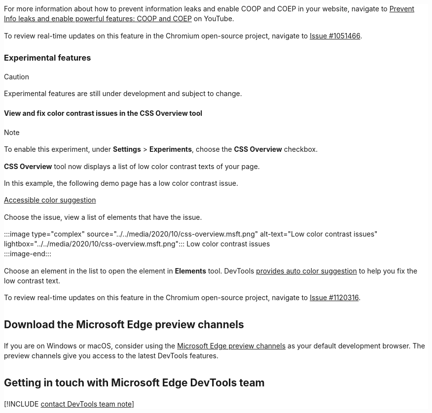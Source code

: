 For more information about how to prevent information leaks and enable COOP and COEP in your website, navigate to [Prevent Info leaks and enable powerful features: COOP and COEP][YoutubeXlnjyhja-0c] on YouTube.  

To review real-time updates on this feature in the Chromium open-source project, navigate to [Issue #1051466][CR1051466].  

  

### Experimental features  

> [!CAUTION]
> Experimental features are still under development and subject to change.  

#### View and fix color contrast issues in the CSS Overview tool  

> [!NOTE]
> To enable this experiment, under **Settings** > **Experiments**, choose the **CSS Overview** checkbox.  

**CSS Overview** tool now displays a list of low color contrast texts of your page.  

In this example, the following demo page has a low color contrast issue.  

[Accessible color suggestion][JecFyiDemoAccessibleColorMulti]  

Choose the issue, view a list of elements that have the issue.  

:::image type="complex" source="../../media/2020/10/css-overview.msft.png" alt-text="Low color contrast issues" lightbox="../../media/2020/10/css-overview.msft.png":::
   Low color contrast issues  
:::image-end:::  

Choose an element in the list to open the element in **Elements** tool.  DevTools [provides auto color suggestion](../08/devtools.md#accessible-color-suggestion-in-the-styles-pane) to help you fix the low contrast text.  

To review real-time updates on this feature in the Chromium open-source project, navigate to [Issue #1120316][CR1120316].  

  

## Download the Microsoft Edge preview channels  

If you are on Windows or macOS, consider using the [Microsoft Edge preview channels][MicrosoftEdgePreviewChannels] as your default development browser.  The preview channels give you access to the latest DevTools features.  

## Getting in touch with Microsoft Edge DevTools team  

[!INCLUDE [contact DevTools team note](../../includes/contact-whats-new-note.md)]  

  

[DevtoolsWhatsnew200205DevtoolsDeprecationPropertiesPaneElementsPanel]: ../05/devtools.md#deprecation-of-the-properties-pane-in-the-elements-tool "Deprecation of the Properties pane in the Elements tool - What's new in DevTools (Microsoft Edge 84) | Microsoft Docs"  
[DevtoolsWhatsnew200206DevtoolsCssGridDebuggingFeatures]: ../06/devtools.md#css-grid-debugging-features "CSS grid debugging features - What's New In DevTools (Microsoft Edge 85) | Microsoft Docs"  

[DevtoolsDeviceModeIndex]: /microsoft-edge/devtools-guide-chromium/device-mode/index "Emulate mobile devices in Microsoft Edge DevTools | Microsoft Docs"  
[DevtoolsCustomizeShortcuts]: /microsoft-edge/devtools-guide-chromium/customize/shortcuts "Customize keyboard shortcuts in the Microsoft Edge DevTools | Microsoft Docs"  
[DevtoolsExperimentalFeaturesEmulationSupportDualScreenMode]: /microsoft-edge/devtools-guide-chromium/experimental-features#emulation-support-dual-screen-mode "Emulation: Support dual screen mode - Experimental features | Microsoft Docs"  
[DevtoolsExperimentalFeaturesEnableExperimentalApis]: /microsoft-edge/devtools-guide-chromium/experimental-features#enable-experimental-apis "Enable experimental APIs - Experimental features | Microsoft Docs"  
[DevtoolsExperimentalFeaturesEnableKeyboardShortcutEditor]: /microsoft-edge/devtools-guide-chromium/experimental-features#enable-keyboard-shortcut-editor "Enable keyboard shortcut editor - Experimental features | Microsoft Docs"  
[DevtoolsExperimentalFeaturesEnableNewCssGridDebuggingFeatures]: /microsoft-edge/devtools-guide-chromium/experimental-features#enable-new-css-grid-debugging-features "Emulation: Support dual screen mode - Experimental features | Microsoft Docs"  
[DevtoolsExperimentalFeaturesEnableSourceOrderViewer]: /microsoft-edge/devtools-guide-chromium/experimental-features#enable-source-order-viewer "Enable Source Order Viewer - Experimental features | Microsoft Docs"
[DevtoolsExperimentalFeaturesTestingOnFoldableDualScreenDevices]: /microsoft-edge/devtools-guide-chromium/experimental-features#testing-on-foldable-and-dual-screen-devices "Testing on foldable and dual-screen devices - Experimental features | Microsoft Docs"  
[DevtoolsExperimentalFeaturesTurnOnExperimentalFeatures]: /microsoft-edge/devtools-guide-chromium/experimental-features#turn-on-experimental-features "Turn on experimental features - Experimental features | Microsoft Docs"  
[DevtoolsConsoleApiTable]: /microsoft-edge/devtools-guide-chromium/console/api#table "table - Console API reference | Microsoft Docs"  
[DevtoolsCoverageIndex]: /microsoft-edge/devtools-guide-chromium/coverage/index "Find unused JavaScript and CSS code with the Coverage tab in Microsoft Edge DevTools | Microsoft Docs"  
[DevtoolsCustomizeIndexDrawer]: /microsoft-edge/devtools-guide-chromium/customize/index#drawer "Drawer - Customize Microsoft Edge DevTools | Microsoft Docs"  
[DevtoolsEvaluatePerformanceReferenceAnalyzeRenderingPerformance]: /microsoft-edge/devtools-guide-chromium/evaluate-performance/reference#analyze-rendering-performance-with-the-rendering-tab "Analyze rendering performance with the Rendering tab - Performance Analysis Reference | Microsoft Docs"  
[DevtoolsMediaIndex]: /microsoft-edge/devtools-guide-chromium/media/index "View and debug media players information | Microsoft Docs"  
[DevtoolsNetworkReferenceFilterRequestsProperties]: /microsoft-edge/devtools-guide-chromium/network/reference#filter-requests-by-properties  "Filter requests by properties - Network Analysis reference | Microsoft Docs"  
[DevtoolsWebauthnIndex]: /microsoft-edge/devtools-guide-chromium/webauthn/index "Emulate authenticators and debug WebAuthn in Microsoft Edge DevTools | Microsoft Docs"  

[MicrosoftEdgePreviewChannels]: https://www.microsoftedgeinsider.com/download "Microsoft Edge Preview Channels"  

[VisualStudioCode]: https://code.visualstudio.com "Visual Studio Code"  


[VisualStudioCodeMarketplaceMsEdgedevtools]: https://marketplace.visualstudio.com/items?itemName=ms-edgedevtools.vscode-edge-devtools "Microsoft Edge Tools for Visual Studio Code | Visual Studio Code"  
[CRIssuesList]: https://bugs.chromium.org/p/chromium/issues/list "Chromium bugs"  
[CR174309]: https://crbug.com/174309 "DevTools: Allow to customize keyboard shortcuts/key bindings | Chromium bugs"
[CR772558]: https://crbug.com/772558 "DevTools: Update to latest version of Lighthouse | Chromium bugs"  
[CR1034663]: https://crbug.com/1034663 "Create a front-end for the WebAuthn Testing API | Chromium bugs"  
[CR1047356]: https://crbug.com/1047356 "CSS Grid/Flexbox/Table tooling | Chromium bugs"  
[CR1051466]: https://crbug.com/1051466 "Support COOP/COEP debugging in DevTools | Chromium bugs"  
[CR1073899]: https://crbug.com/1073899 "Computed style tab disappears in responsive mode | Chromium bugs"  
[CR1075732]: https://crbug.com/1075732 "DevTools personalization - Movable tabs | Chromium bugs"  
[CR1084673]: https://crbug.com/1084673 "DevTools: improve the way we present CSS custom properties ((aka). CSS variables) and their values"  
[CR1096230]: https://crbug.com/1096230 "Group CSS properties by categories in Computed Styles pane | Chromium bugs"  
[CR1104188]: https://crbug.com/1104188 "Network tool search does not find results when searching for full URL | Chromium bugs"  
[CR1106251]: https://crbug.com/1106251 "☂ DevTools: improve Computed Styles tab | Chromium bugs"  
[CR1120316]: https://crbug.com/1120316 "Highlight bad contrast under CSS Overview > Colors | Chromium Bugs"  
[CR1121141]: https://crbug.com/1121141 "Allow filtering by resource type in network log | Chromium bugs"  
[CR1121312]: https://crbug.com/1121312 "Settings should be removed from More Tools menu | Chromium bugs"  
[GithubMicrosoftVscodeEdgeDevtools]: https://github.com/Microsoft/vscode-edge-devtools "microsoft/vscode-edge-devtools | GitHub"  
[GithubGoogleChromeLighthouseReleasesV641]: https://github.com/GoogleChrome/lighthouse/releases/v6.4.1 "v6.4.1 - GoogleChrome/lighthouse | GitHub"  
[GithubW3cWebauthn]: https://w3c.github.io/webauthn "Web Authentication | GitHub"  
[JecFyiDemoAccessibleColorMulti]: https://jec.fyi/demo/accessible-color-multi "Accessible color suggestion"  
[PostmanSchemaJsonCollectionv210Index]: https://schema.getpostman.com/json/collection/v2.1.0/docs/index.html "Postman Collection Format v2.1.0 | Postman"  
[SwaggerSpecificationv2]: https://swagger.io/specification/v2 "OpenAPI Specification | Swagger"  
[WebDevCoopCoep]: https://web.dev/coop-coep "Making your website \"cross-origin isolated\" using COOP and COEP | web.dev"  
[YoutubeXlnjyhja-0c]: https://youtu.be/XLNJYhjA-0c "Prevent Info leaks and enable powerful features: COOP and COEP | YouTube"  
[CCA4IL]: https://creativecommons.org/licenses/by/4.0  
[CCby4Image]: https://i.creativecommons.org/l/by/4.0/88x31.png  
[GoogleSitePolicies]: https://developers.google.com/terms/site-policies  
[JecelynYeen]: https://developers.google.com/web/resources/contributors/jecelynyeen  